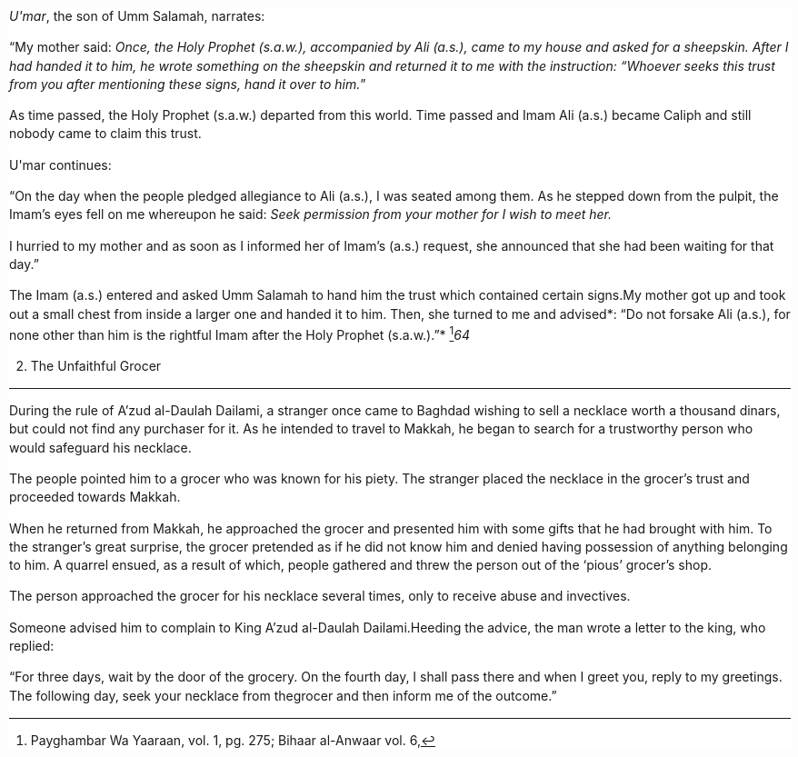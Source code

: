 *U'mar*, the son of Umm Salamah, narrates:

“My mother said: *Once, the Holy Prophet (s.a.w.), accompanied by Ali
(a.s.), came to my house and asked for a sheepskin. After I had handed
it to him, he wrote something on the sheepskin and returned it to me
with the instruction: “Whoever seeks this trust from you after
mentioning these signs, hand it over to him.*”

As time passed, the Holy Prophet (s.a.w.) departed from this world. Time
passed and Imam Ali (a.s.) became Caliph and still nobody came to claim
this trust.

U'mar continues:

“On the day when the people pledged allegiance to Ali (a.s.), I was
seated among them. As he stepped down from the pulpit, the Imam’s eyes
fell on me whereupon he said: *Seek permission from your mother for I
wish to meet her.*

I hurried to my mother and as soon as I informed her of Imam’s (a.s.)
request, she announced that she had been waiting for that day.”

The Imam (a.s.) entered and asked Umm Salamah to hand him the trust
which contained certain signs.My mother got up and took out a small
chest from inside a larger one and handed it to him. Then, she turned to
me and advised*: “Do not forsake Ali (a.s.), for none other than him is
the rightful Imam after the Holy Prophet (s.a.w.).”* [^4]*64*

2) The Unfaithful Grocer
------------------------

During the rule of A’zud al-Daulah Dailami, a stranger once came to
Baghdad wishing to sell a necklace worth a thousand dinars, but could
not find any purchaser for it. As he intended to travel to Makkah, he
began to search for a trustworthy person who would safeguard his
necklace.

The people pointed him to a grocer who was known for his piety. The
stranger placed the necklace in the grocer’s trust and proceeded towards
Makkah.

When he returned from Makkah, he approached the grocer and presented him
with some gifts that he had brought with him. To the stranger’s great
surprise, the grocer pretended as if he did not know him and denied
having possession of anything belonging to him. A quarrel ensued, as a
result of which, people gathered and threw the person out of the ‘pious’
grocer’s shop.

The person approached the grocer for his necklace several times, only to
receive abuse and invectives.

Someone advised him to complain to King A’zud al-Daulah Dailami.Heeding
the advice, the man wrote a letter to the king, who replied:

“For three days, wait by the door of the grocery. On the fourth day, I
shall pass there and when I greet you, reply to my greetings. The
following day, seek your necklace from thegrocer and then inform me of
the outcome.”


[^1]: Holy Qur'an, ch. Al-Nisaa (4), vs. 58.
[^2]: Al-Kafi, vol. 5, pg. 133
[^3]: Safinah al-Bihaar, under ‘سلم’
[^4]: Payghambar Wa Yaaraan, vol. 1, pg. 275; Bihaar al-Anwaar vol. 6,
[^5]: Pand-e-Taareekh, vol. 1, pg. 202; Mustatraf, vol. 1, pg. 118.
[^6]: Namunah-e-Ma'arif, vol. 1, pg. 354; Bihaar al-Anwaar vol. 15, pg.
[^7]: Daastaan-ha Wa Pand-ha, vol. 8, pg. 114; Seerah Ibn Hishaam, vol.
[^8]: A weight, equivalent to 5 grams.
[^9]: Rahnamaa-e-Sa’adat, vol. 2, pg. 435; Naasikh al-Tawaareekh -